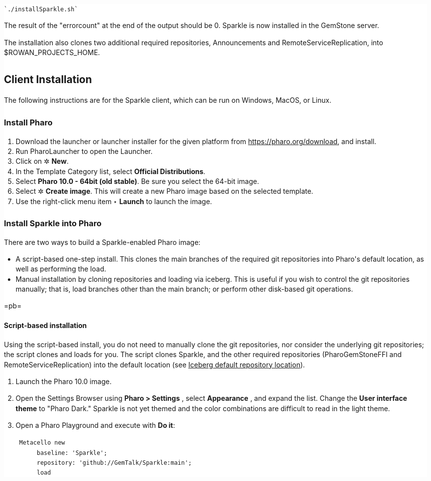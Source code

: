     `./installSparkle.sh`

The result of the "errorcount" at the end of the output should be 0.
Sparkle is now installed in the GemStone server.

The installation also clones two additional required repositories, Announcements and RemoteServiceReplication, into $ROWAN_PROJECTS_HOME.

## Client Installation

The following instructions are for the Sparkle client, which can be run on Windows, MacOS, or Linux.

### Install Pharo

1. Download the launcher or launcher installer for the given platform from <https://pharo.org/download>, and install.
2. Run PharoLauncher to open the Launcher.
3. Click on ✲ **New**.
4. In the Template Category list, select **Official Distributions**.
5. Select **Pharo 10.0 - 64bit (old stable)**. Be sure you select the 64-bit image.
6. Select ✲ **Create image**. This will create a new Pharo image based on the selected template.
7. Use the right-click menu item &#x2023; **Launch** to launch the image.

### Install Sparkle into Pharo

There are two ways to build a Sparkle-enabled Pharo image:

* A script-based one-step install. This clones the main branches of the required git repositories into Pharo's default location, as well as performing the load.
* Manual installation by cloning repositories and loading via iceberg. This is useful if you wish to control the git repositories manually; that is, load branches other than the main branch; or perform other disk-based git operations.

=pb=

#### Script-based installation

Using the script-based install, you do not need to manually clone the git repositories, nor consider the underlying git repositories; the script clones and loads for you.
The script clones Sparkle, and the other required repositories (PharoGemStoneFFI and RemoteServiceReplication) into the default location (see [Iceberg default repository location](#iceberg-default-repository-location)).

1. Launch the Pharo 10.0 image.
2. Open the Settings Browser using **Pharo > Settings** , select **Appearance** , and expand the list. Change the **User interface theme**  to "Pharo Dark." Sparkle is not yet themed and the color combinations are difficult to read in the light theme.
3. Open a Pharo Playground and execute with **Do it**:

   ```smalltalk
    Metacello new
         baseline: 'Sparkle';
         repository: 'github://GemTalk/Sparkle:main';
         load
   ```
